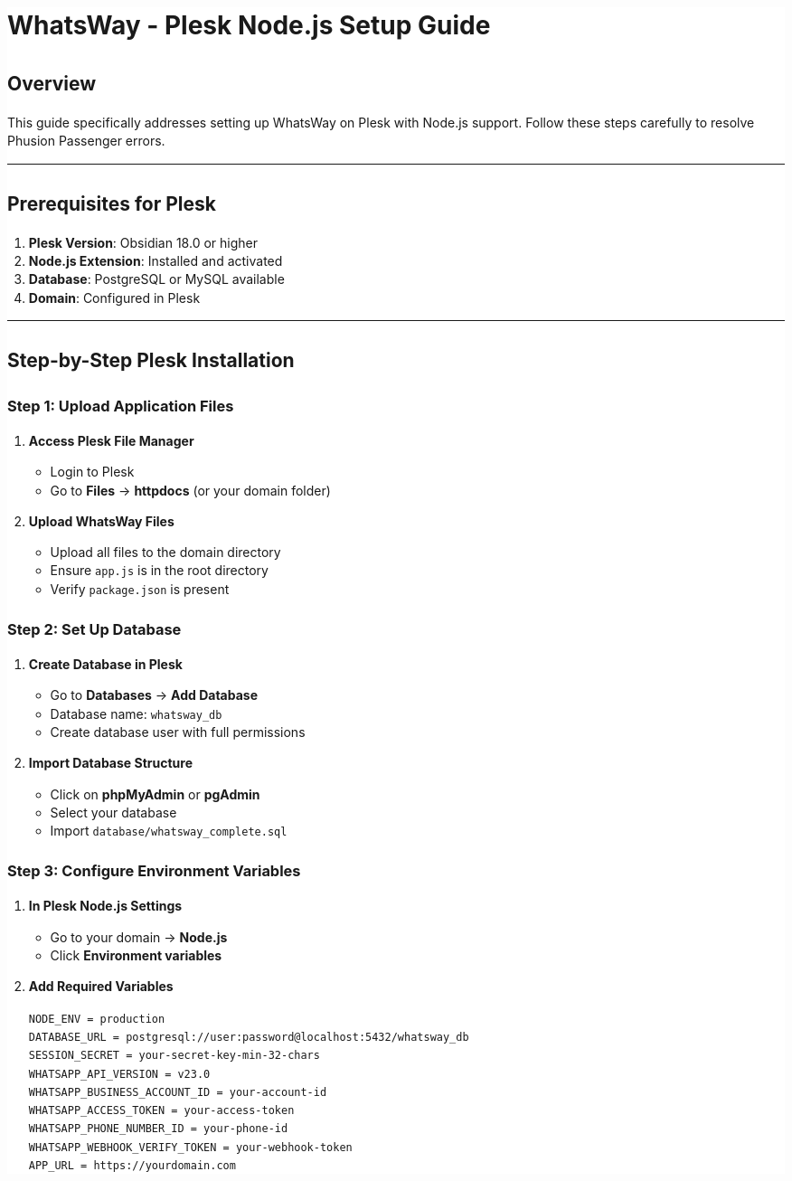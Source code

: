 # WhatsWay - Plesk Node.js Setup Guide

## Overview
This guide specifically addresses setting up WhatsWay on Plesk with Node.js support. Follow these steps carefully to resolve Phusion Passenger errors.

---

## Prerequisites for Plesk

1. **Plesk Version**: Obsidian 18.0 or higher
2. **Node.js Extension**: Installed and activated
3. **Database**: PostgreSQL or MySQL available
4. **Domain**: Configured in Plesk

---

## Step-by-Step Plesk Installation

### Step 1: Upload Application Files

1. **Access Plesk File Manager**
   - Login to Plesk
   - Go to **Files** → **httpdocs** (or your domain folder)

2. **Upload WhatsWay Files**
   - Upload all files to the domain directory
   - Ensure `app.js` is in the root directory
   - Verify `package.json` is present

### Step 2: Set Up Database

1. **Create Database in Plesk**
   - Go to **Databases** → **Add Database**
   - Database name: `whatsway_db`
   - Create database user with full permissions

2. **Import Database Structure**
   - Click on **phpMyAdmin** or **pgAdmin**
   - Select your database
   - Import `database/whatsway_complete.sql`

### Step 3: Configure Environment Variables

1. **In Plesk Node.js Settings**
   - Go to your domain → **Node.js**
   - Click **Environment variables**
   
2. **Add Required Variables**
   ```
   NODE_ENV = production
   DATABASE_URL = postgresql://user:password@localhost:5432/whatsway_db
   SESSION_SECRET = your-secret-key-min-32-chars
   WHATSAPP_API_VERSION = v23.0
   WHATSAPP_BUSINESS_ACCOUNT_ID = your-account-id
   WHATSAPP_ACCESS_TOKEN = your-access-token
   WHATSAPP_PHONE_NUMBER_ID = your-phone-id
   WHATSAPP_WEBHOOK_VERIFY_TOKEN = your-webhook-token
   APP_URL = https://yourdomain.com
   ```
